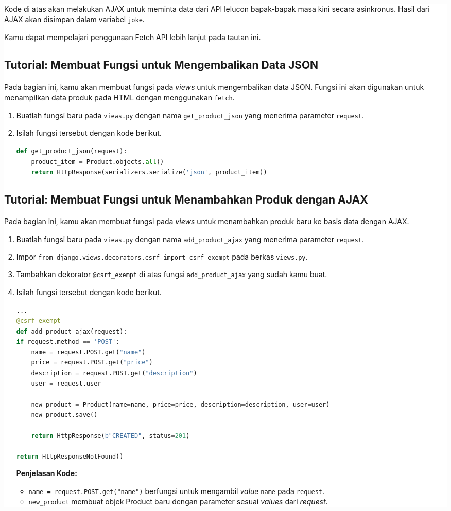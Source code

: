 Kode di atas akan melakukan AJAX untuk meminta data dari API lelucon bapak-bapak masa kini secara asinkronus. Hasil dari AJAX akan disimpan dalam variabel `joke`.

Kamu dapat mempelajari penggunaan Fetch API lebih lanjut pada tautan [ini](https://developer.mozilla.org/en-US/docs/Web/API/Fetch_API/Using_Fetch).

## Tutorial: Membuat Fungsi untuk Mengembalikan Data JSON

Pada bagian ini, kamu akan membuat fungsi pada *views* untuk mengembalikan data JSON. Fungsi ini akan digunakan untuk menampilkan data produk pada HTML dengan menggunakan `fetch`.

1. Buatlah fungsi baru pada `views.py` dengan nama `get_product_json` yang menerima parameter `request`.

2. Isilah fungsi tersebut dengan kode berikut.

    ```python
    def get_product_json(request):
        product_item = Product.objects.all()
        return HttpResponse(serializers.serialize('json', product_item))
    ```

## Tutorial: Membuat Fungsi untuk Menambahkan Produk dengan AJAX

Pada bagian ini, kamu akan membuat fungsi pada *views* untuk menambahkan produk baru ke basis data dengan AJAX.

1. Buatlah fungsi baru pada `views.py` dengan nama `add_product_ajax` yang menerima parameter `request`.

2. Impor `from django.views.decorators.csrf import csrf_exempt` pada berkas `views.py`.

3. Tambahkan dekorator `@csrf_exempt` di atas fungsi `add_product_ajax` yang sudah kamu buat.

4. Isilah fungsi tersebut dengan kode berikut.

    ```python
    ...
    @csrf_exempt
    def add_product_ajax(request):
    if request.method == 'POST':
        name = request.POST.get("name")
        price = request.POST.get("price")
        description = request.POST.get("description")
        user = request.user

        new_product = Product(name=name, price=price, description=description, user=user)
        new_product.save()

        return HttpResponse(b"CREATED", status=201)

    return HttpResponseNotFound()
    ```

    **Penjelasan Kode:**
    - `name = request.POST.get("name")` berfungsi untuk mengambil *value* `name` pada `request`.
    - `new_product` membuat objek Product baru dengan parameter sesuai *values* dari *request*.
